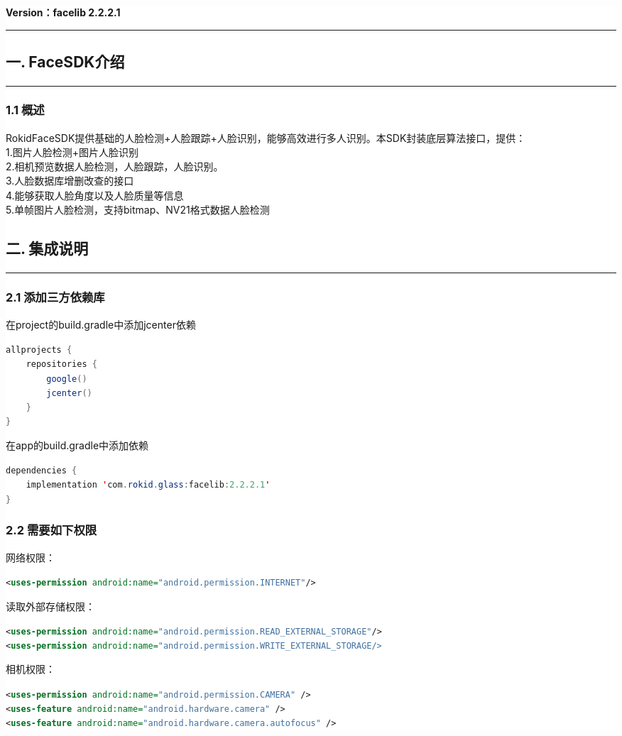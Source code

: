 **Version：facelib 2.2.2.1**

***
## 一. FaceSDK介绍
---
### 1.1 概述
RokidFaceSDK提供基础的人脸检测+人脸跟踪+人脸识别，能够高效进行多人识别。本SDK封装底层算法接口，提供： <br>
1.图片人脸检测+图片人脸识别 <br>
2.相机预览数据人脸检测，人脸跟踪，人脸识别。 <br>
3.人脸数据库增删改查的接口 <br>
4.能够获取人脸角度以及人脸质量等信息 <br>
5.单帧图片人脸检测，支持bitmap、NV21格式数据人脸检测 <br>

## 二. 集成说明
---
### 2.1 添加三方依赖库
在project的build.gradle中添加jcenter依赖
```java
allprojects {
    repositories {
        google()
        jcenter()
    }
}
```

在app的build.gradle中添加依赖
```java
dependencies {
    implementation 'com.rokid.glass:facelib:2.2.2.1'
}
```

### 2.2 需要如下权限
网络权限：
```xml
<uses-permission android:name="android.permission.INTERNET"/>
```

读取外部存储权限：
```xml
<uses-permission android:name="android.permission.READ_EXTERNAL_STORAGE"/>
<uses-permission android:name="android.permission.WRITE_EXTERNAL_STORAGE/>
```
相机权限：
```xml
<uses-permission android:name="android.permission.CAMERA" />
<uses-feature android:name="android.hardware.camera" />
<uses-feature android:name="android.hardware.camera.autofocus" />
```
